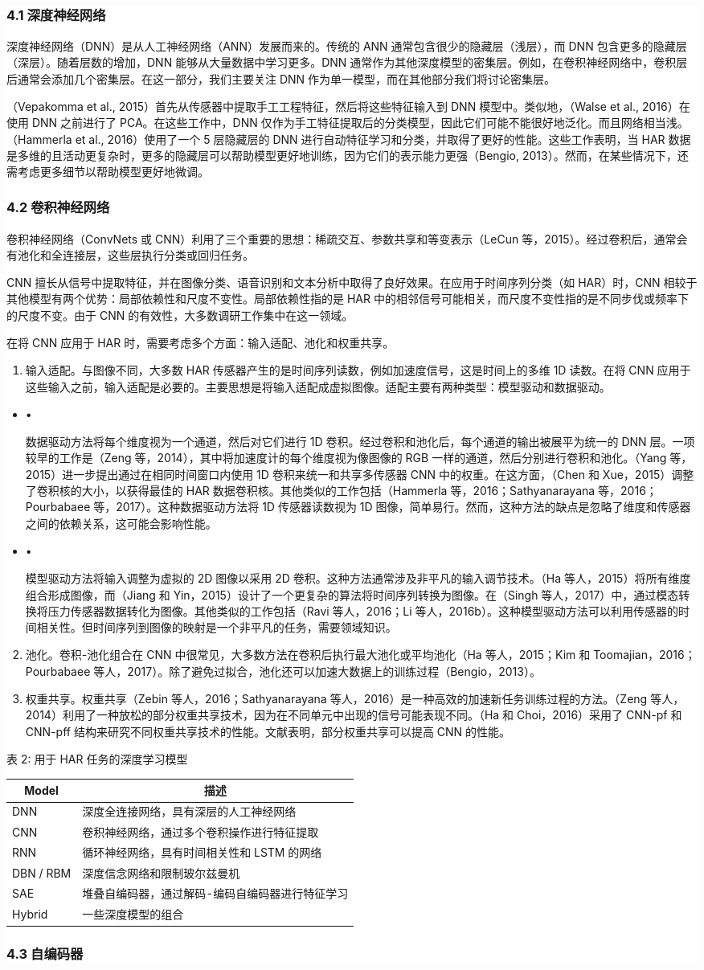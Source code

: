 ### 4.1 深度神经网络

深度神经网络（DNN）是从人工神经网络（ANN）发展而来的。传统的 ANN 通常包含很少的隐藏层（浅层），而 DNN 包含更多的隐藏层（深层）。随着层数的增加，DNN 能够从大量数据中学习更多。DNN 通常作为其他深度模型的密集层。例如，在卷积神经网络中，卷积层后通常会添加几个密集层。在这一部分，我们主要关注 DNN 作为单一模型，而在其他部分我们将讨论密集层。

（Vepakomma et al., 2015）首先从传感器中提取手工工程特征，然后将这些特征输入到 DNN 模型中。类似地，（Walse et al., 2016）在使用 DNN 之前进行了 PCA。在这些工作中，DNN 仅作为手工特征提取后的分类模型，因此它们可能不能很好地泛化。而且网络相当浅。（Hammerla et al., 2016）使用了一个 5 层隐藏层的 DNN 进行自动特征学习和分类，并取得了更好的性能。这些工作表明，当 HAR 数据是多维的且活动更复杂时，更多的隐藏层可以帮助模型更好地训练，因为它们的表示能力更强（Bengio, 2013）。然而，在某些情况下，还需考虑更多细节以帮助模型更好地微调。

### 4.2 卷积神经网络

卷积神经网络（ConvNets 或 CNN）利用了三个重要的思想：稀疏交互、参数共享和等变表示（LeCun 等，2015）。经过卷积后，通常会有池化和全连接层，这些层执行分类或回归任务。

CNN 擅长从信号中提取特征，并在图像分类、语音识别和文本分析中取得了良好效果。在应用于时间序列分类（如 HAR）时，CNN 相较于其他模型有两个优势：局部依赖性和尺度不变性。局部依赖性指的是 HAR 中的相邻信号可能相关，而尺度不变性指的是不同步伐或频率下的尺度不变。由于 CNN 的有效性，大多数调研工作集中在这一领域。

在将 CNN 应用于 HAR 时，需要考虑多个方面：输入适配、池化和权重共享。

1) 输入适配。与图像不同，大多数 HAR 传感器产生的是时间序列读数，例如加速度信号，这是时间上的多维 1D 读数。在将 CNN 应用于这些输入之前，输入适配是必要的。主要思想是将输入适配成虚拟图像。适配主要有两种类型：模型驱动和数据驱动。

+   •

    数据驱动方法将每个维度视为一个通道，然后对它们进行 1D 卷积。经过卷积和池化后，每个通道的输出被展平为统一的 DNN 层。一项较早的工作是（Zeng 等，2014），其中将加速度计的每个维度视为像图像的 RGB 一样的通道，然后分别进行卷积和池化。（Yang 等，2015）进一步提出通过在相同时间窗口内使用 1D 卷积来统一和共享多传感器 CNN 中的权重。在这方面，（Chen 和 Xue，2015）调整了卷积核的大小，以获得最佳的 HAR 数据卷积核。其他类似的工作包括（Hammerla 等，2016；Sathyanarayana 等，2016；Pourbabaee 等，2017）。这种数据驱动方法将 1D 传感器读数视为 1D 图像，简单易行。然而，这种方法的缺点是忽略了维度和传感器之间的依赖关系，这可能会影响性能。

+   •

    模型驱动方法将输入调整为虚拟的 2D 图像以采用 2D 卷积。这种方法通常涉及非平凡的输入调节技术。（Ha 等人，2015）将所有维度组合形成图像，而（Jiang 和 Yin，2015）设计了一个更复杂的算法将时间序列转换为图像。在（Singh 等人，2017）中，通过模态转换将压力传感器数据转化为图像。其他类似的工作包括（Ravi 等人，2016；Li 等人，2016b）。这种模型驱动方法可以利用传感器的时间相关性。但时间序列到图像的映射是一个非平凡的任务，需要领域知识。

2) 池化。卷积-池化组合在 CNN 中很常见，大多数方法在卷积后执行最大池化或平均池化（Ha 等人，2015；Kim 和 Toomajian，2016；Pourbabaee 等人，2017）。除了避免过拟合，池化还可以加速大数据上的训练过程（Bengio，2013）。

3) 权重共享。权重共享（Zebin 等人，2016；Sathyanarayana 等人，2016）是一种高效的加速新任务训练过程的方法。（Zeng 等人，2014）利用了一种放松的部分权重共享技术，因为在不同单元中出现的信号可能表现不同。（Ha 和 Choi，2016）采用了 CNN-pf 和 CNN-pff 结构来研究不同权重共享技术的性能。文献表明，部分权重共享可以提高 CNN 的性能。

表 2: 用于 HAR 任务的深度学习模型

| Model | 描述 |
| --- | --- |
| DNN | 深度全连接网络，具有深层的人工神经网络 |
| CNN | 卷积神经网络，通过多个卷积操作进行特征提取 |
| RNN | 循环神经网络，具有时间相关性和 LSTM 的网络 |
| DBN / RBM | 深度信念网络和限制玻尔兹曼机 |
| SAE | 堆叠自编码器，通过解码-编码自编码器进行特征学习 |
| Hybrid | 一些深度模型的组合 |

### 4.3 自编码器
